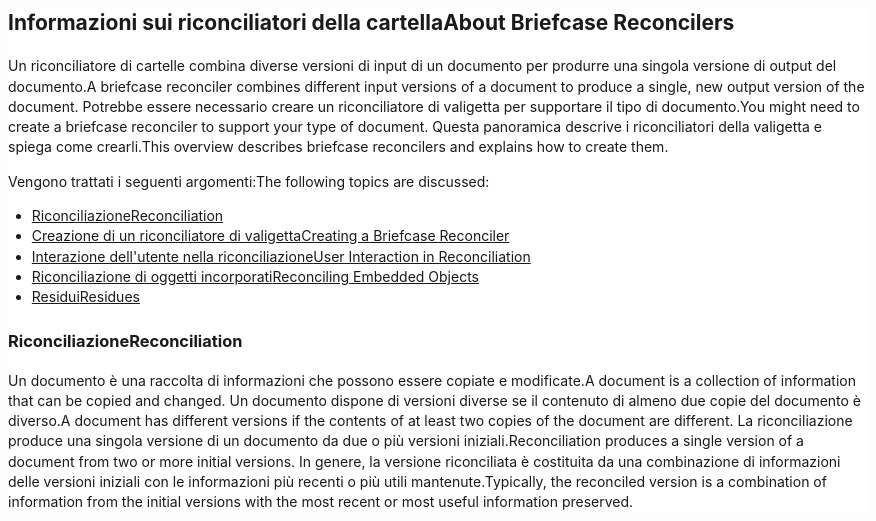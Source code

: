 ## <a name="about-briefcase-reconcilers"></a><span data-ttu-id="e682b-117">Informazioni sui riconciliatori della cartella</span><span class="sxs-lookup"><span data-stu-id="e682b-117">About Briefcase Reconcilers</span></span>

<span data-ttu-id="e682b-118">Un riconciliatore di cartelle combina diverse versioni di input di un documento per produrre una singola versione di output del documento.</span><span class="sxs-lookup"><span data-stu-id="e682b-118">A briefcase reconciler combines different input versions of a document to produce a single, new output version of the document.</span></span> <span data-ttu-id="e682b-119">Potrebbe essere necessario creare un riconciliatore di valigetta per supportare il tipo di documento.</span><span class="sxs-lookup"><span data-stu-id="e682b-119">You might need to create a briefcase reconciler to support your type of document.</span></span> <span data-ttu-id="e682b-120">Questa panoramica descrive i riconciliatori della valigetta e spiega come crearli.</span><span class="sxs-lookup"><span data-stu-id="e682b-120">This overview describes briefcase reconcilers and explains how to create them.</span></span>

<span data-ttu-id="e682b-121">Vengono trattati i seguenti argomenti:</span><span class="sxs-lookup"><span data-stu-id="e682b-121">The following topics are discussed:</span></span>

-   [<span data-ttu-id="e682b-122">Riconciliazione</span><span class="sxs-lookup"><span data-stu-id="e682b-122">Reconciliation</span></span>](#reconciliation)
-   [<span data-ttu-id="e682b-123">Creazione di un riconciliatore di valigetta</span><span class="sxs-lookup"><span data-stu-id="e682b-123">Creating a Briefcase Reconciler</span></span>](#creating-a-briefcase-reconciler)
-   [<span data-ttu-id="e682b-124">Interazione dell'utente nella riconciliazione</span><span class="sxs-lookup"><span data-stu-id="e682b-124">User Interaction in Reconciliation</span></span>](#user-interaction-in-reconciliation)
-   [<span data-ttu-id="e682b-125">Riconciliazione di oggetti incorporati</span><span class="sxs-lookup"><span data-stu-id="e682b-125">Reconciling Embedded Objects</span></span>](#reconciling-embedded-objects)
-   [<span data-ttu-id="e682b-126">Residui</span><span class="sxs-lookup"><span data-stu-id="e682b-126">Residues</span></span>](#residues)

### <a name="reconciliation"></a><span data-ttu-id="e682b-127">Riconciliazione</span><span class="sxs-lookup"><span data-stu-id="e682b-127">Reconciliation</span></span>

<span data-ttu-id="e682b-128">Un documento è una raccolta di informazioni che possono essere copiate e modificate.</span><span class="sxs-lookup"><span data-stu-id="e682b-128">A document is a collection of information that can be copied and changed.</span></span> <span data-ttu-id="e682b-129">Un documento dispone di versioni diverse se il contenuto di almeno due copie del documento è diverso.</span><span class="sxs-lookup"><span data-stu-id="e682b-129">A document has different versions if the contents of at least two copies of the document are different.</span></span> <span data-ttu-id="e682b-130">La riconciliazione produce una singola versione di un documento da due o più versioni iniziali.</span><span class="sxs-lookup"><span data-stu-id="e682b-130">Reconciliation produces a single version of a document from two or more initial versions.</span></span> <span data-ttu-id="e682b-131">In genere, la versione riconciliata è costituita da una combinazione di informazioni delle versioni iniziali con le informazioni più recenti o più utili mantenute.</span><span class="sxs-lookup"><span data-stu-id="e682b-131">Typically, the reconciled version is a combination of information from the initial versions with the most recent or most useful information preserved.</span></span>
